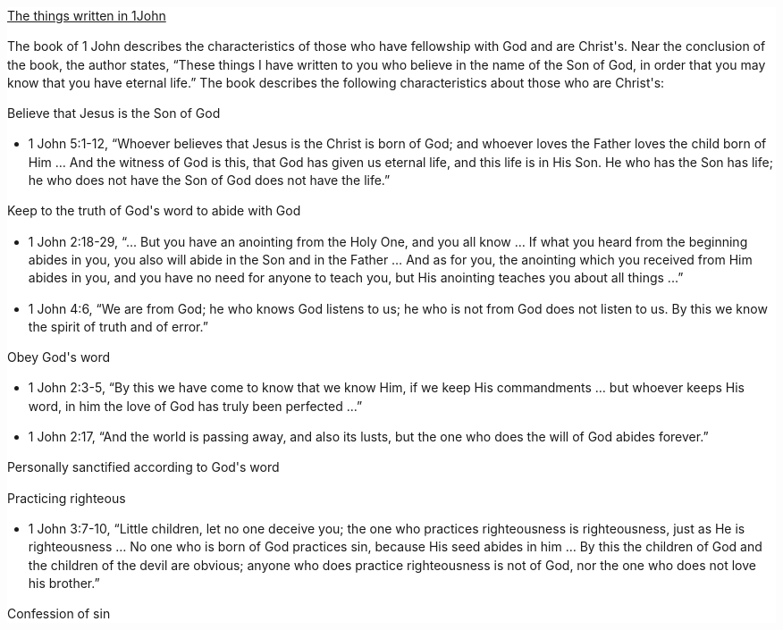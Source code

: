<u>The things written in 1<span class="ag-soft-line-break"></span>John</u>

The
book of 1 John describes the characteristics of those who have
fellowship with God and are Christ's. Near the conclusion of the
book, the author states, “These things I have written to you who
believe in the name of the Son of God, in order that you may know
that you have eternal life.” The book describes the following
characteristics about those who are Christ's:

Believe that Jesus is the Son of God

- 1 John 5:1-12, “Whoever believes that Jesus is the Christ is born
   of God; and whoever loves the Father loves the child born of Him …
   And the witness of God is this, that God has given us eternal life,
   and this life is in His Son. He who has the Son has life; he who
   does not have the Son of God does not have the life.”

Keep
to the truth of God's word to abide with God

- 1 John 2:18-29, “... But you
   have an anointing from the Holy One, and you all know … If what
   you heard from the beginning abides in you, you also will abide in
   the Son and in the Father … And as for you, the anointing which
   you received from Him abides in you, and you have no need for anyone
   to teach you, but His anointing teaches you about all things ...”

- 1 John 4:6, “We are from God; he who knows God listens to us; he
   who is not from God does not listen to us. By this we know the
   spirit of truth and of error.”

Obey
God's word

- 1 John 2:3-5, “By this we have come to know that we know Him, if
   we keep His commandments … but whoever keeps His word, in him the
   love of God has truly been perfected ...”

- 1 John 2:17, “And the world is passing away, and also its lusts,
   but the one who does the will of God abides forever.”

Personally
sanctified according to God's word

Practicing
righteous

- 1 John 3:7-10, “Little children, let no one deceive you; the one
   who practices righteousness is righteousness, just as He is
   righteousness … No one who is born of God practices sin, because
   His seed abides in him … By this the children of God and the
   children of the devil are obvious; anyone who does practice
   righteousness is not of God, nor the one who does not love his
   brother.”

Confession of sin
